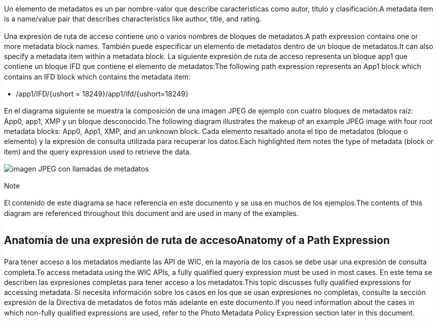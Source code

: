 <span data-ttu-id="0c710-129">Un elemento de metadatos es un par nombre-valor que describe características como autor, título y clasificación.</span><span class="sxs-lookup"><span data-stu-id="0c710-129">A metadata item is a name/value pair that describes characteristics like author, title, and rating.</span></span>

<span data-ttu-id="0c710-130">Una expresión de ruta de acceso contiene uno o varios nombres de bloques de metadatos.</span><span class="sxs-lookup"><span data-stu-id="0c710-130">A path expression contains one or more metadata block names.</span></span> <span data-ttu-id="0c710-131">También puede especificar un elemento de metadatos dentro de un bloque de metadatos.</span><span class="sxs-lookup"><span data-stu-id="0c710-131">It can also specify a metadata item within a metadata block.</span></span> <span data-ttu-id="0c710-132">La siguiente expresión de ruta de acceso representa un bloque app1 que contiene un bloque IFD que contiene el elemento de metadatos:</span><span class="sxs-lookup"><span data-stu-id="0c710-132">The following path expression represents an App1 block which contains an IFD block which contains the metadata item:</span></span>

-   <span data-ttu-id="0c710-133">/app1/IFD/{ushort = 18249}</span><span class="sxs-lookup"><span data-stu-id="0c710-133">/app1/ifd/{ushort=18249}</span></span>

<span data-ttu-id="0c710-134">En el diagrama siguiente se muestra la composición de una imagen JPEG de ejemplo con cuatro bloques de metadatos raíz: App0, app1, XMP y un bloque desconocido.</span><span class="sxs-lookup"><span data-stu-id="0c710-134">The following diagram illustrates the makeup of an example JPEG image with four root metadata blocks: App0, App1, XMP, and an unknown block.</span></span> <span data-ttu-id="0c710-135">Cada elemento resaltado anota el tipo de metadatos (bloque o elemento) y la expresión de consulta utilizada para recuperar los datos.</span><span class="sxs-lookup"><span data-stu-id="0c710-135">Each highlighted item notes the type of metadata (block or item) and the query expression used to retrieve the data.</span></span>

![imagen JPEG con llamadas de metadatos](graphics/jpegwithcallouts.png)

> [!Note]  
> <span data-ttu-id="0c710-137">El contenido de este diagrama se hace referencia en este documento y se usa en muchos de los ejemplos.</span><span class="sxs-lookup"><span data-stu-id="0c710-137">The contents of this diagram are referenced throughout this document and are used in many of the examples.</span></span>

 

## <a name="anatomy-of-a-path-expression"></a><span data-ttu-id="0c710-138">Anatomía de una expresión de ruta de acceso</span><span class="sxs-lookup"><span data-stu-id="0c710-138">Anatomy of a Path Expression</span></span>

<span data-ttu-id="0c710-139">Para tener acceso a los metadatos mediante las API de WIC, en la mayoría de los casos se debe usar una expresión de consulta completa.</span><span class="sxs-lookup"><span data-stu-id="0c710-139">To access metadata using the WIC APIs, a fully qualified query expression must be used in most cases.</span></span> <span data-ttu-id="0c710-140">En este tema se describen las expresiones completas para tener acceso a los metadatos.</span><span class="sxs-lookup"><span data-stu-id="0c710-140">This topic discusses fully qualified expressions for accessing metadata.</span></span> <span data-ttu-id="0c710-141">Si necesita información sobre los casos en los que se usan expresiones no completas, consulte la sección expresión de la Directiva de metadatos de fotos más adelante en este documento.</span><span class="sxs-lookup"><span data-stu-id="0c710-141">If you need information about the cases in which non-fully qualified expressions are used, refer to the Photo Metadata Policy Expression section later in this document.</span></span>
